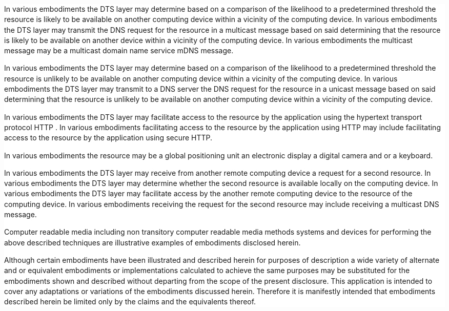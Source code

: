 In various embodiments the DTS layer may determine based on a comparison of the likelihood to a predetermined threshold the resource is likely to be available on another computing device within a vicinity of the computing device. In various embodiments the DTS layer may transmit the DNS request for the resource in a multicast message based on said determining that the resource is likely to be available on another device within a vicinity of the computing device. In various embodiments the multicast message may be a multicast domain name service mDNS message.

In various embodiments the DTS layer may determine based on a comparison of the likelihood to a predetermined threshold the resource is unlikely to be available on another computing device within a vicinity of the computing device. In various embodiments the DTS layer may transmit to a DNS server the DNS request for the resource in a unicast message based on said determining that the resource is unlikely to be available on another computing device within a vicinity of the computing device.

In various embodiments the DTS layer may facilitate access to the resource by the application using the hypertext transport protocol HTTP . In various embodiments facilitating access to the resource by the application using HTTP may include facilitating access to the resource by the application using secure HTTP.

In various embodiments the resource may be a global positioning unit an electronic display a digital camera and or a keyboard.

In various embodiments the DTS layer may receive from another remote computing device a request for a second resource. In various embodiments the DTS layer may determine whether the second resource is available locally on the computing device. In various embodiments the DTS layer may facilitate access by the another remote computing device to the resource of the computing device. In various embodiments receiving the request for the second resource may include receiving a multicast DNS message.

Computer readable media including non transitory computer readable media methods systems and devices for performing the above described techniques are illustrative examples of embodiments disclosed herein.

Although certain embodiments have been illustrated and described herein for purposes of description a wide variety of alternate and or equivalent embodiments or implementations calculated to achieve the same purposes may be substituted for the embodiments shown and described without departing from the scope of the present disclosure. This application is intended to cover any adaptations or variations of the embodiments discussed herein. Therefore it is manifestly intended that embodiments described herein be limited only by the claims and the equivalents thereof.

